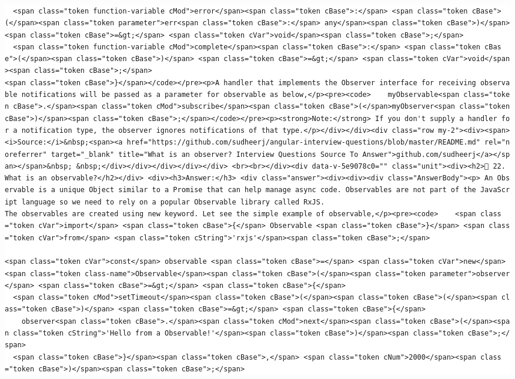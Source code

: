       <span class="token function-variable cMod">error</span><span class="token cBase">:</span> <span class="token cBase">(</span><span class="token parameter">err<span class="token cBase">:</span> any</span><span class="token cBase">)</span> <span class="token cBase">=&gt;</span> <span class="token cVar">void</span><span class="token cBase">;</span>
      <span class="token function-variable cMod">complete</span><span class="token cBase">:</span> <span class="token cBase">(</span><span class="token cBase">)</span> <span class="token cBase">=&gt;</span> <span class="token cVar">void</span><span class="token cBase">;</span>
    <span class="token cBase">}</span></code></pre><p>A handler that implements the Observer interface for receiving observable notifications will be passed as a parameter for observable as below,</p><pre><code>    myObservable<span class="token cBase">.</span><span class="token cMod">subscribe</span><span class="token cBase">(</span>myObserver<span class="token cBase">)</span><span class="token cBase">;</span></code></pre><p><strong>Note:</strong> If you don't supply a handler for a notification type, the observer ignores notifications of that type.</p></div></div><div class="row my-2"><div><span><i>Source:</i>&nbsp;<span><a href="https://github.com/sudheerj/angular-interview-questions/blob/master/README.md" rel="noreferrer" target="_blank" title="What is an observer? Interview Questions Source To Answer">github.com/sudheerj</a></span></span>&nbsp; &nbsp;</div></div></div></div></div> <br><br></div><div data-v-5e9078c0="" class="unit"><div><h2>🔹 22. What is an observable?</h2></div> <div><h3>Answer:</h3> <div class="answer"><div><div><div class="AnswerBody"><p> An Observable is a unique Object similar to a Promise that can help manage async code. Observables are not part of the JavaScript language so we need to rely on a popular Observable library called RxJS.
    The observables are created using new keyword. Let see the simple example of observable,</p><pre><code>    <span class="token cVar">import</span> <span class="token cBase">{</span> Observable <span class="token cBase">}</span> <span class="token cVar">from</span> <span class="token cString">'rxjs'</span><span class="token cBase">;</span>

    <span class="token cVar">const</span> observable <span class="token cBase">=</span> <span class="token cVar">new</span> <span class="token class-name">Observable</span><span class="token cBase">(</span><span class="token parameter">observer</span> <span class="token cBase">=&gt;</span> <span class="token cBase">{</span>
      <span class="token cMod">setTimeout</span><span class="token cBase">(</span><span class="token cBase">(</span><span class="token cBase">)</span> <span class="token cBase">=&gt;</span> <span class="token cBase">{</span>
        observer<span class="token cBase">.</span><span class="token cMod">next</span><span class="token cBase">(</span><span class="token cString">'Hello from a Observable!'</span><span class="token cBase">)</span><span class="token cBase">;</span>
      <span class="token cBase">}</span><span class="token cBase">,</span> <span class="token cNum">2000</span><span class="token cBase">)</span><span class="token cBase">;</span>
